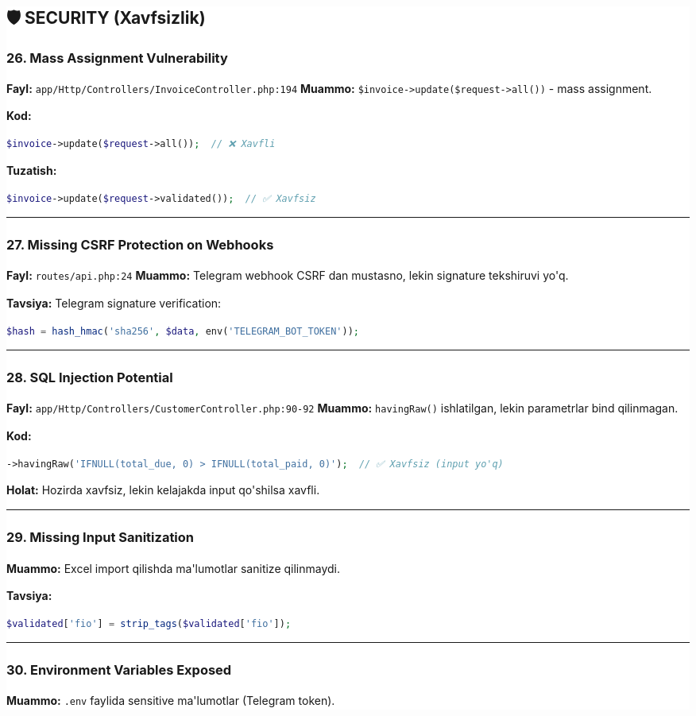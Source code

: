 
## 🛡️ SECURITY (Xavfsizlik)

### 26. **Mass Assignment Vulnerability**
**Fayl:** `app/Http/Controllers/InvoiceController.php:194`
**Muammo:** `$invoice->update($request->all())` - mass assignment.

**Kod:**
```php
$invoice->update($request->all());  // ❌ Xavfli
```

**Tuzatish:**
```php
$invoice->update($request->validated());  // ✅ Xavfsiz
```

---

### 27. **Missing CSRF Protection on Webhooks**
**Fayl:** `routes/api.php:24`
**Muammo:** Telegram webhook CSRF dan mustasno, lekin signature tekshiruvi yo'q.

**Tavsiya:**
Telegram signature verification:
```php
$hash = hash_hmac('sha256', $data, env('TELEGRAM_BOT_TOKEN'));
```

---

### 28. **SQL Injection Potential**
**Fayl:** `app/Http/Controllers/CustomerController.php:90-92`
**Muammo:** `havingRaw()` ishlatilgan, lekin parametrlar bind qilinmagan.

**Kod:**
```php
->havingRaw('IFNULL(total_due, 0) > IFNULL(total_paid, 0)');  // ✅ Xavfsiz (input yo'q)
```

**Holat:** Hozirda xavfsiz, lekin kelajakda input qo'shilsa xavfli.

---

### 29. **Missing Input Sanitization**
**Muammo:** Excel import qilishda ma'lumotlar sanitize qilinmaydi.

**Tavsiya:**
```php
$validated['fio'] = strip_tags($validated['fio']);
```

---

### 30. **Environment Variables Exposed**
**Muammo:** `.env` faylida sensitive ma'lumotlar (Telegram token).
